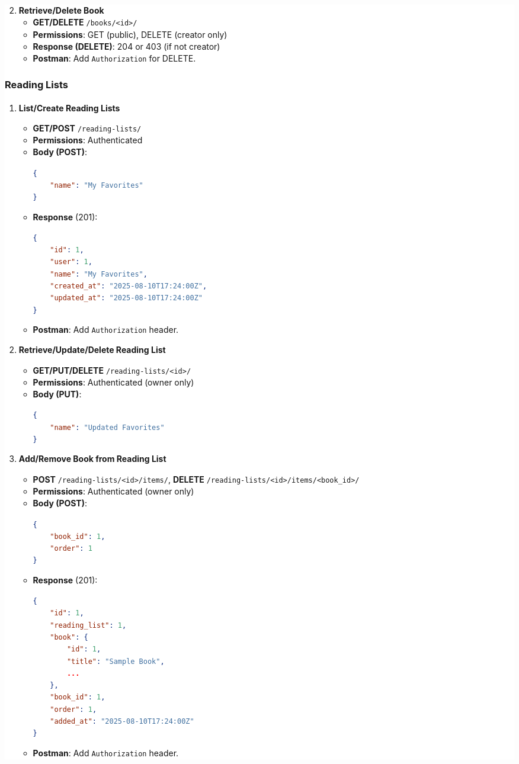 2. **Retrieve/Delete Book**
   - **GET/DELETE** `/books/<id>/`
   - **Permissions**: GET (public), DELETE (creator only)
   - **Response (DELETE)**: 204 or 403 (if not creator)
   - **Postman**: Add `Authorization` for DELETE.

### Reading Lists
1. **List/Create Reading Lists**
   - **GET/POST** `/reading-lists/`
   - **Permissions**: Authenticated
   - **Body (POST)**:
     ```json
     {
         "name": "My Favorites"
     }
     ```
   - **Response** (201):
     ```json
     {
         "id": 1,
         "user": 1,
         "name": "My Favorites",
         "created_at": "2025-08-10T17:24:00Z",
         "updated_at": "2025-08-10T17:24:00Z"
     }
     ```
   - **Postman**: Add `Authorization` header.

2. **Retrieve/Update/Delete Reading List**
   - **GET/PUT/DELETE** `/reading-lists/<id>/`
   - **Permissions**: Authenticated (owner only)
   - **Body (PUT)**:
     ```json
     {
         "name": "Updated Favorites"
     }
     ```

3. **Add/Remove Book from Reading List**
   - **POST** `/reading-lists/<id>/items/`, **DELETE** `/reading-lists/<id>/items/<book_id>/`
   - **Permissions**: Authenticated (owner only)
   - **Body (POST)**:
     ```json
     {
         "book_id": 1,
         "order": 1
     }
     ```
   - **Response** (201):
     ```json
     {
         "id": 1,
         "reading_list": 1,
         "book": {
             "id": 1,
             "title": "Sample Book",
             ...
         },
         "book_id": 1,
         "order": 1,
         "added_at": "2025-08-10T17:24:00Z"
     }
     ```
   - **Postman**: Add `Authorization` header.
